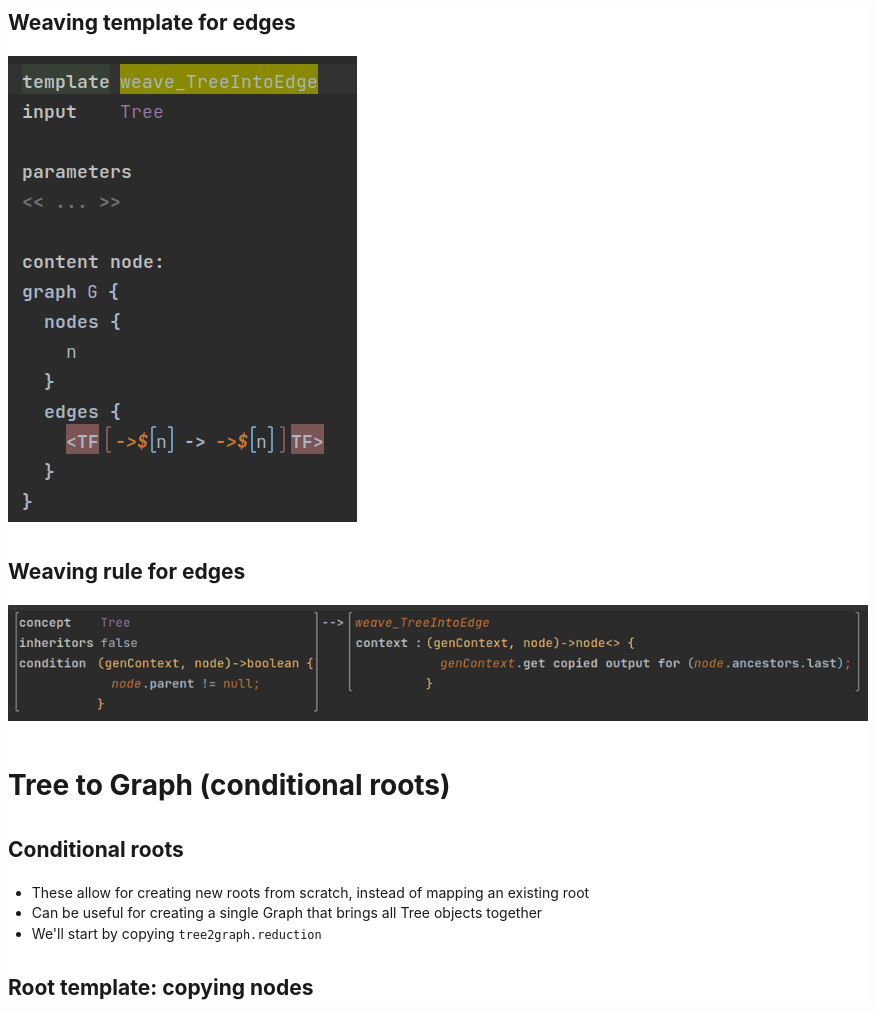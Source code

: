 ## Weaving template for edges

![](img/weaving-template-edge.png)

## Weaving rule for edges

![](img/weaving-rule-edge.png)

# Tree to Graph (conditional roots)

## Conditional roots

* These allow for creating new roots from scratch, instead of mapping
  an existing root
* Can be useful for creating a single Graph that brings all Tree
  objects together
* We'll start by copying `tree2graph.reduction`

## Root template: copying nodes
